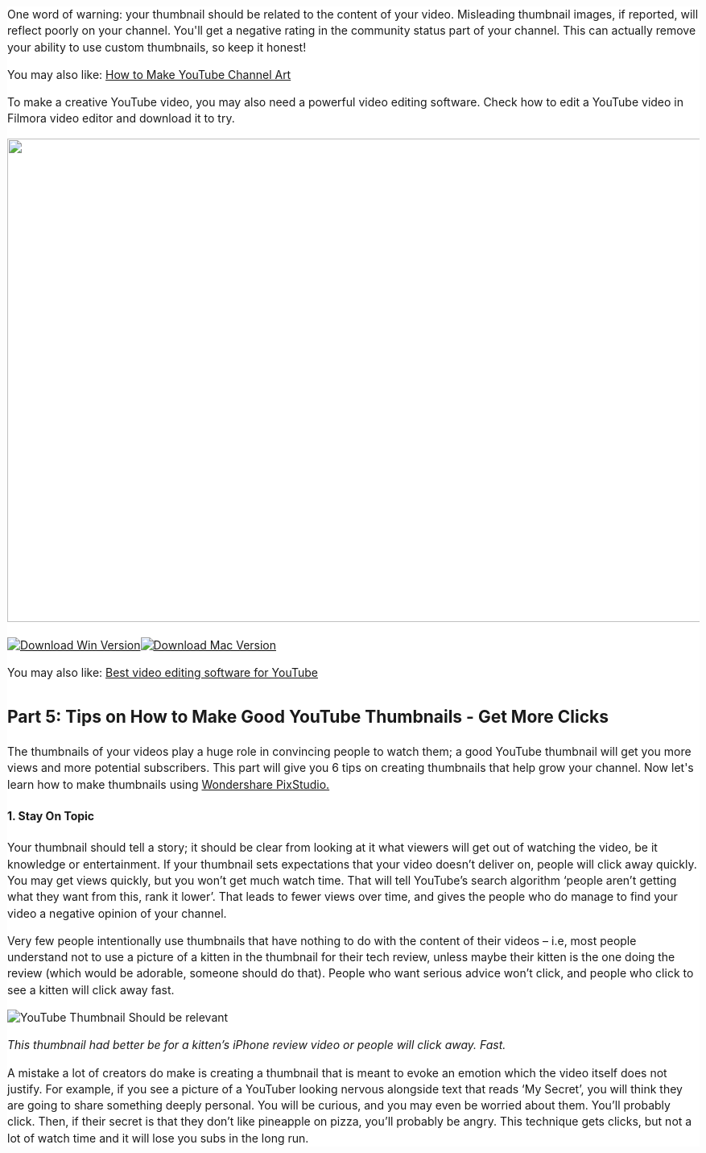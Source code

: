 One word of warning: your thumbnail should be related to the content of your video. Misleading thumbnail images, if reported, will reflect poorly on your channel. You'll get a negative rating in the community status part of your channel. This can actually remove your ability to use custom thumbnails, so keep it honest!

You may also like: [How to Make YouTube Channel Art](https://tools.techidaily.com/wondershare/filmora/download/)

To make a creative YouTube video, you may also need a powerful video editing software. Check how to edit a YouTube video in Filmora video editor and download it to try.


<a href="https://appsumo.8odi.net/c/5597632/2068425/7443" target="_top" id="2068425"><img src="//a.impactradius-go.com/display-ad/7443-2068425" border="0" alt="" width="1200" height="600"/></a><img height="0" width="0" src="https://appsumo.8odi.net/i/5597632/2068425/7443" style="position:absolute;visibility:hidden;" border="0" />

[![Download Win Version](https://images.wondershare.com/filmora/guide/download-btn-win.jpg)](https://tools.techidaily.com/wondershare/filmora/download/)[![Download Mac Version](https://images.wondershare.com/filmora/guide/download-btn-mac.jpg)](https://tools.techidaily.com/wondershare/filmora/download/)

You may also like: [Best video editing software for YouTube](https://tools.techidaily.com/wondershare/filmora/download/)

## Part 5: Tips on How to Make Good YouTube Thumbnails - Get More Clicks

The thumbnails of your videos play a huge role in convincing people to watch them; a good YouTube thumbnail will get you more views and more potential subscribers. This part will give you 6 tips on creating thumbnails that help grow your channel. Now let's learn how to make thumbnails using [Wondershare PixStudio.](https://tools.techidaily.com/wondershare/fotophire/download/)

#### 1. Stay On Topic

Your thumbnail should tell a story; it should be clear from looking at it what viewers will get out of watching the video, be it knowledge or entertainment. If your thumbnail sets expectations that your video doesn’t deliver on, people will click away quickly. You may get views quickly, but you won’t get much watch time. That will tell YouTube’s search algorithm ‘people aren’t getting what they want from this, rank it lower’. That leads to fewer views over time, and gives the people who do manage to find your video a negative opinion of your channel.

Very few people intentionally use thumbnails that have nothing to do with the content of their videos – i.e, most people understand not to use a picture of a kitten in the thumbnail for their tech review, unless maybe their kitten is the one doing the review (which would be adorable, someone should do that). People who want serious advice won’t click, and people who click to see a kitten will click away fast.

![YouTube Thumbnail Should be relevant](https://images.wondershare.com/filmora/article-images/youtube-thumbnail-should-stay-on-topic.jpg)

_This thumbnail had better be for a kitten’s iPhone review video or people will click away. Fast._

A mistake a lot of creators do make is creating a thumbnail that is meant to evoke an emotion which the video itself does not justify. For example, if you see a picture of a YouTuber looking nervous alongside text that reads ‘My Secret’, you will think they are going to share something deeply personal. You will be curious, and you may even be worried about them. You’ll probably click. Then, if their secret is that they don’t like pineapple on pizza, you’ll probably be angry. This technique gets clicks, but not a lot of watch time and it will lose you subs in the long run.
